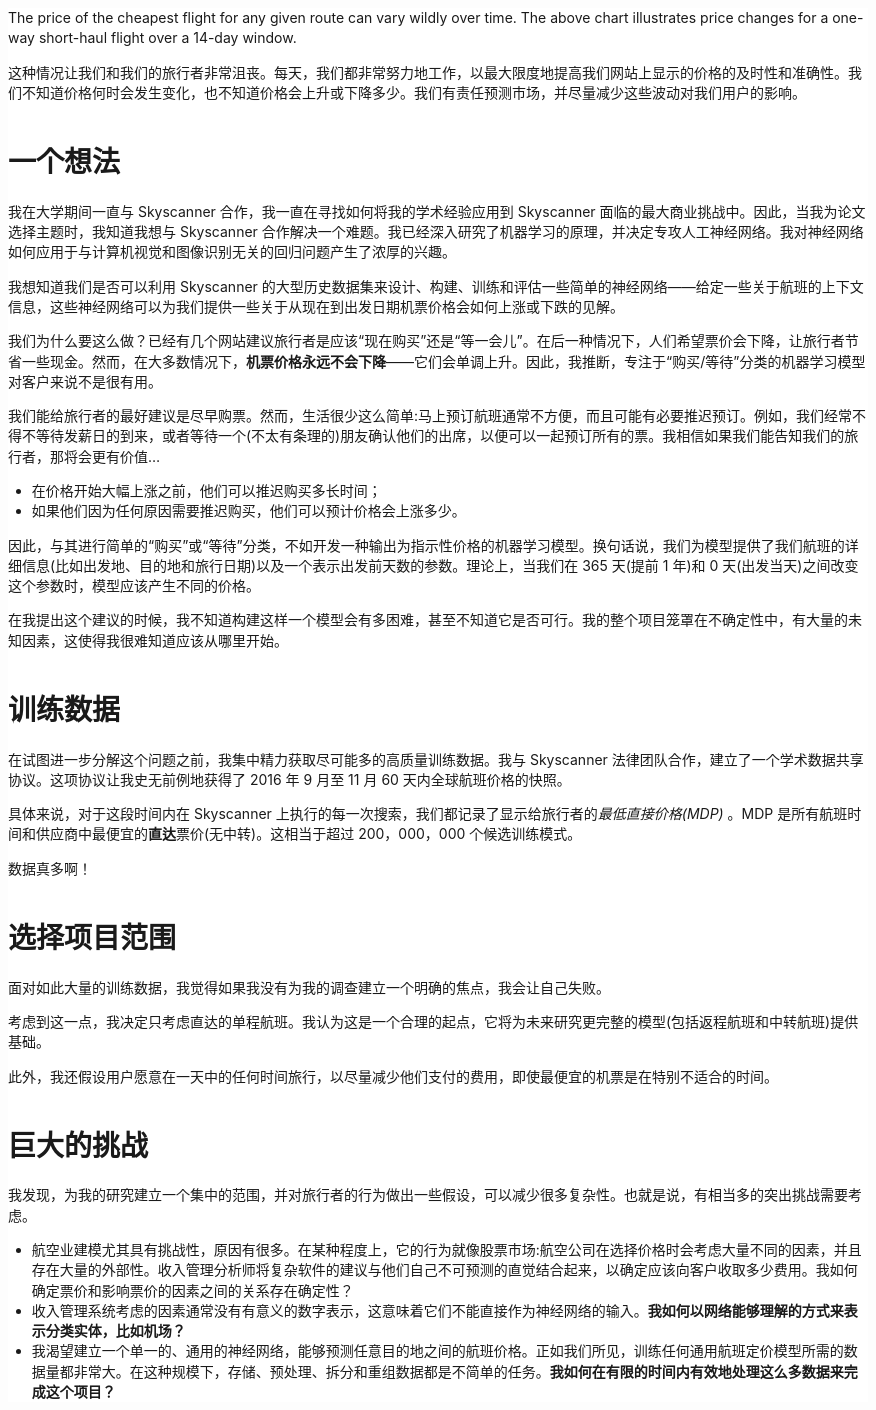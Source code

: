 The price of the cheapest flight for any given route can vary wildly over time. The above chart illustrates price changes for a one-way short-haul flight over a 14-day window.

这种情况让我们和我们的旅行者非常沮丧。每天，我们都非常努力地工作，以最大限度地提高我们网站上显示的价格的及时性和准确性。我们不知道价格何时会发生变化，也不知道价格会上升或下降多少。我们有责任预测市场，并尽量减少这些波动对我们用户的影响。

# 一个想法

我在大学期间一直与 Skyscanner 合作，我一直在寻找如何将我的学术经验应用到 Skyscanner 面临的最大商业挑战中。因此，当我为论文选择主题时，我知道我想与 Skyscanner 合作解决一个难题。我已经深入研究了机器学习的原理，并决定专攻人工神经网络。我对神经网络如何应用于与计算机视觉和图像识别无关的回归问题产生了浓厚的兴趣。

我想知道我们是否可以利用 Skyscanner 的大型历史数据集来设计、构建、训练和评估一些简单的神经网络——给定一些关于航班的上下文信息，这些神经网络可以为我们提供一些关于从现在到出发日期机票价格会如何上涨或下跌的见解。

我们为什么要这么做？已经有几个网站建议旅行者是应该“现在购买”还是“等一会儿”。在后一种情况下，人们希望票价会下降，让旅行者节省一些现金。然而，在大多数情况下，**机票价格永远不会下降**——它们会单调上升。因此，我推断，专注于“购买/等待”分类的机器学习模型对客户来说不是很有用。

我们能给旅行者的最好建议是尽早购票。然而，生活很少这么简单:马上预订航班通常不方便，而且可能有必要推迟预订。例如，我们经常不得不等待发薪日的到来，或者等待一个(不太有条理的)朋友确认他们的出席，以便可以一起预订所有的票。我相信如果我们能告知我们的旅行者，那将会更有价值…

*   在价格开始大幅上涨之前，他们可以推迟购买多长时间；
*   如果他们因为任何原因需要推迟购买，他们可以预计价格会上涨多少。

因此，与其进行简单的“购买”或“等待”分类，不如开发一种输出为指示性价格的机器学习模型。换句话说，我们为模型提供了我们航班的详细信息(比如出发地、目的地和旅行日期)以及一个表示出发前天数的参数。理论上，当我们在 365 天(提前 1 年)和 0 天(出发当天)之间改变这个参数时，模型应该产生不同的价格。

在我提出这个建议的时候，我不知道构建这样一个模型会有多困难，甚至不知道它是否可行。我的整个项目笼罩在不确定性中，有大量的未知因素，这使得我很难知道应该从哪里开始。

# 训练数据

在试图进一步分解这个问题之前，我集中精力获取尽可能多的高质量训练数据。我与 Skyscanner 法律团队合作，建立了一个学术数据共享协议。这项协议让我史无前例地获得了 2016 年 9 月至 11 月 60 天内全球航班价格的快照。

具体来说，对于这段时间内在 Skyscanner 上执行的每一次搜索，我们都记录了显示给旅行者的*最低直接价格(MDP)* 。MDP 是所有航班时间和供应商中最便宜的**直达**票价(无中转)。这相当于超过 200，000，000 个候选训练模式。

数据真多啊！

# 选择项目范围

面对如此大量的训练数据，我觉得如果我没有为我的调查建立一个明确的焦点，我会让自己失败。

考虑到这一点，我决定只考虑直达的单程航班。我认为这是一个合理的起点，它将为未来研究更完整的模型(包括返程航班和中转航班)提供基础。

此外，我还假设用户愿意在一天中的任何时间旅行，以尽量减少他们支付的费用，即使最便宜的机票是在特别不适合的时间。

# 巨大的挑战

我发现，为我的研究建立一个集中的范围，并对旅行者的行为做出一些假设，可以减少很多复杂性。也就是说，有相当多的突出挑战需要考虑。

*   航空业建模尤其具有挑战性，原因有很多。在某种程度上，它的行为就像股票市场:航空公司在选择价格时会考虑大量不同的因素，并且存在大量的外部性。收入管理分析师将复杂软件的建议与他们自己不可预测的直觉结合起来，以确定应该向客户收取多少费用。我如何确定票价和影响票价的因素之间的关系存在确定性？
*   收入管理系统考虑的因素通常没有有意义的数字表示，这意味着它们不能直接作为神经网络的输入。**我如何以网络能够理解的方式来表示分类实体，比如机场？**
*   我渴望建立一个单一的、通用的神经网络，能够预测任意目的地之间的航班价格。正如我们所见，训练任何通用航班定价模型所需的数据量都非常大。在这种规模下，存储、预处理、拆分和重组数据都是不简单的任务。**我如何在有限的时间内有效地处理这么多数据来完成这个项目？**
